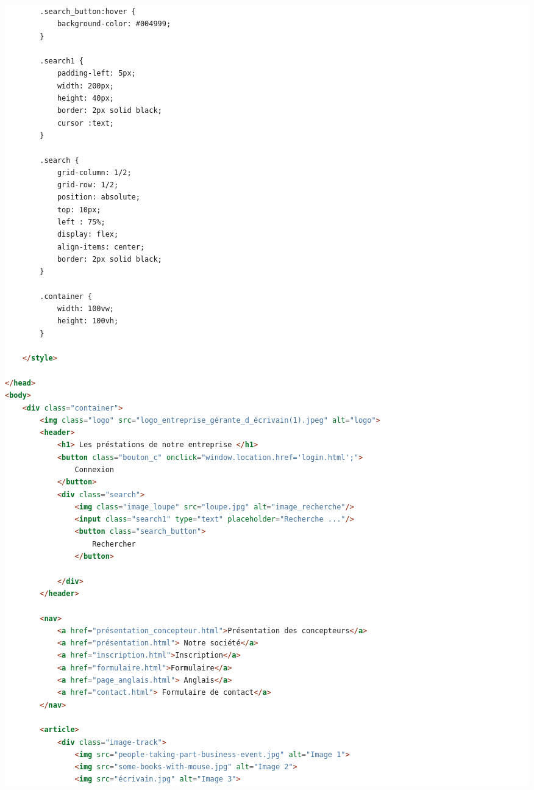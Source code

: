 ```html
        .search_button:hover {
            background-color: #004999;
        }

        .search1 {
            padding-left: 5px;
            width: 200px;
            height: 40px;
            border: 2px solid black;
            cursor :text;
        }

        .search {
            grid-column: 1/2;
            grid-row: 1/2;
            position: absolute;
            top: 10px;
            left : 75%;
            display: flex;
            align-items: center;
            border: 2px solid black;
        }
        
        .container {
            width: 100vw;
            height: 100vh;
        }

    </style>

</head>
<body>
    <div class="container">
        <img class="logo" src="logo_entreprise_gérante_d_écrivain(1).jpeg" alt="logo">
        <header>
            <h1> Les préstations de notre entreprise </h1>
            <button class="bouton_c" onclick="window.location.href='login.html';">
                Connexion
            </button>
            <div class="search">
                <img class="image_loupe" src="loupe.jpg" alt="image_recherche"/>
                <input class="search1" type="text" placeholder="Recherche ..."/>
                <button class="search_button">
                    Rechercher
                </button>

            </div>
        </header>

        <nav>
            <a href="présentation_concepteur.html">Présentation des concepteurs</a>
            <a href="présentation.html"> Notre société</a>
            <a href="inscription.html">Inscription</a>
            <a href="formulaire.html">Formulaire</a>
            <a href="page_anglais.html"> Anglais</a>
            <a href="contact.html"> Formulaire de contact</a>
        </nav>

        <article>
            <div class="image-track">
                <img src="people-taking-part-business-event.jpg" alt="Image 1">
                <img src="some-books-with-mouse.jpg" alt="Image 2">
                <img src="écrivain.jpg" alt="Image 3">
```